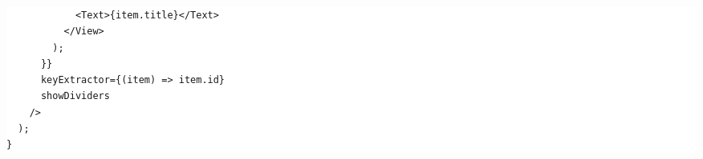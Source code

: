 ```tsx
            <Text>{item.title}</Text>
          </View>
        );
      }}
      keyExtractor={(item) => item.id}
      showDividers
    />
  );
}
``` 